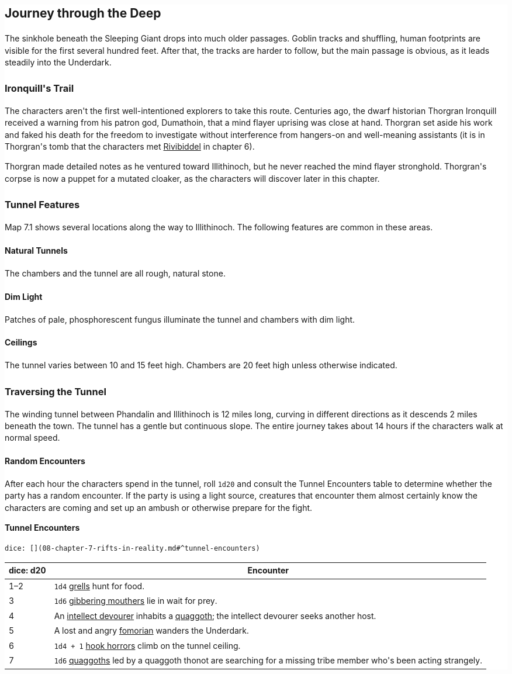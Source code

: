 ## Journey through the Deep

The sinkhole beneath the Sleeping Giant drops into much older passages. Goblin tracks and shuffling, human footprints are visible for the first several hundred feet. After that, the tracks are harder to follow, but the main passage is obvious, as it leads steadily into the Underdark.

### Ironquill's Trail

The characters aren't the first well-intentioned explorers to take this route. Centuries ago, the dwarf historian Thorgran Ironquill received a warning from his patron god, Dumathoin, that a mind flayer uprising was close at hand. Thorgran set aside his work and faked his death for the freedom to investigate without interference from hangers-on and well-meaning assistants (it is in Thorgran's tomb that the characters met [Rivibiddel](/3-Mechanics/CLI/bestiary/npc/rivibiddel-pabtso.md) in chapter 6).

Thorgran made detailed notes as he ventured toward Illithinoch, but he never reached the mind flayer stronghold. Thorgran's corpse is now a puppet for a mutated cloaker, as the characters will discover later in this chapter.

### Tunnel Features

Map 7.1 shows several locations along the way to Illithinoch. The following features are common in these areas.

#### Natural Tunnels

The chambers and the tunnel are all rough, natural stone.

#### Dim Light

Patches of pale, phosphorescent fungus illuminate the tunnel and chambers with dim light.

#### Ceilings

The tunnel varies between 10 and 15 feet high. Chambers are 20 feet high unless otherwise indicated.

### Traversing the Tunnel

The winding tunnel between Phandalin and Illithinoch is 12 miles long, curving in different directions as it descends 2 miles beneath the town. The tunnel has a gentle but continuous slope. The entire journey takes about 14 hours if the characters walk at normal speed.

#### Random Encounters

After each hour the characters spend in the tunnel, roll `1d20` and consult the Tunnel Encounters table to determine whether the party has a random encounter. If the party is using a light source, creatures that encounter them almost certainly know the characters are coming and set up an ambush or otherwise prepare for the fight.

**Tunnel Encounters**

`dice: [](08-chapter-7-rifts-in-reality.md#^tunnel-encounters)`

| dice: d20 | Encounter |
|-----------|-----------|
| 1–2 | `1d4` [grells](/3-Mechanics/CLI/bestiary/aberration/grell.md) hunt for food. |
| 3 | `1d6` [gibbering mouthers](/3-Mechanics/CLI/bestiary/aberration/gibbering-mouther.md) lie in wait for prey. |
| 4 | An [intellect devourer](/3-Mechanics/CLI/bestiary/aberration/intellect-devourer.md) inhabits a [quaggoth](/3-Mechanics/CLI/bestiary/humanoid/quaggoth.md); the intellect devourer seeks another host. |
| 5 | A lost and angry [fomorian](/3-Mechanics/CLI/bestiary/giant/fomorian.md) wanders the Underdark. |
| 6 | `1d4 + 1` [hook horrors](/3-Mechanics/CLI/bestiary/monstrosity/hook-horror.md) climb on the tunnel ceiling. |
| 7 | `1d6` [quaggoths](/3-Mechanics/CLI/bestiary/humanoid/quaggoth.md) led by a quaggoth thonot are searching for a missing tribe member who's been acting strangely. |